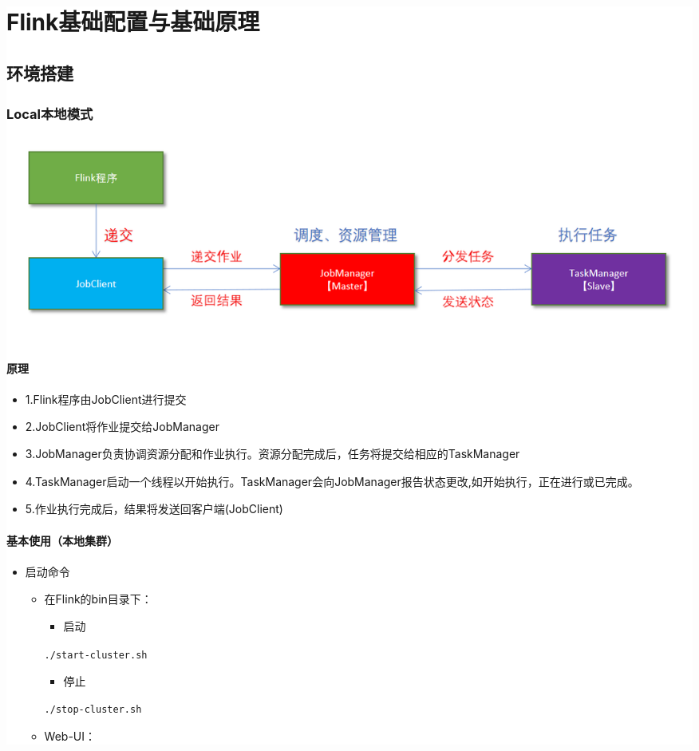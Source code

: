 # Flink基础配置与基础原理

## 环境搭建

### Local本地模式



![本地模式](./Flink.assets/LocalMode.png)

#### 原理

- 1.Flink程序由JobClient进行提交

- 2.JobClient将作业提交给JobManager

- 3.JobManager负责协调资源分配和作业执行。资源分配完成后，任务将提交给相应的TaskManager

- 4.TaskManager启动一个线程以开始执行。TaskManager会向JobManager报告状态更改,如开始执行，正在进行或已完成。 

- 5.作业执行完成后，结果将发送回客户端(JobClient)



#### 基本使用（本地集群）

- 启动命令

  - 在Flink的bin目录下：

    - 启动

    ~~~shell
    ./start-cluster.sh
    ~~~

    - 停止

    ~~~shell
    ./stop-cluster.sh
    ~~~

  - Web-UI：

